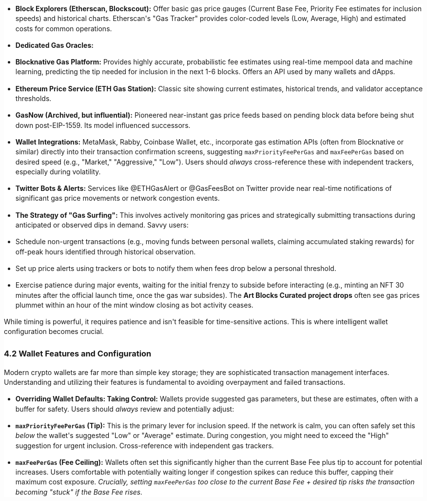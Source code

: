 *   **Block Explorers (Etherscan, Blockscout):** Offer basic gas price gauges (Current Base Fee, Priority Fee estimates for inclusion speeds) and historical charts. Etherscan's "Gas Tracker" provides color-coded levels (Low, Average, High) and estimated costs for common operations.

*   **Dedicated Gas Oracles:**

*   **Blocknative Gas Platform:** Provides highly accurate, probabilistic fee estimates using real-time mempool data and machine learning, predicting the tip needed for inclusion in the next 1-6 blocks. Offers an API used by many wallets and dApps.

*   **Ethereum Price Service (ETH Gas Station):** Classic site showing current estimates, historical trends, and validator acceptance thresholds.

*   **GasNow (Archived, but influential):** Pioneered near-instant gas price feeds based on pending block data before being shut down post-EIP-1559. Its model influenced successors.

*   **Wallet Integrations:** MetaMask, Rabby, Coinbase Wallet, etc., incorporate gas estimation APIs (often from Blocknative or similar) directly into their transaction confirmation screens, suggesting `maxPriorityFeePerGas` and `maxFeePerGas` based on desired speed (e.g., "Market," "Aggressive," "Low"). Users should *always* cross-reference these with independent trackers, especially during volatility.

*   **Twitter Bots & Alerts:** Services like @ETHGasAlert or @GasFeesBot on Twitter provide near real-time notifications of significant gas price movements or network congestion events.

*   **The Strategy of "Gas Surfing":** This involves actively monitoring gas prices and strategically submitting transactions during anticipated or observed dips in demand. Savvy users:

*   Schedule non-urgent transactions (e.g., moving funds between personal wallets, claiming accumulated staking rewards) for off-peak hours identified through historical observation.

*   Set up price alerts using trackers or bots to notify them when fees drop below a personal threshold.

*   Exercise patience during major events, waiting for the initial frenzy to subside before interacting (e.g., minting an NFT 30 minutes after the official launch time, once the gas war subsides). The **Art Blocks Curated project drops** often see gas prices plummet within an hour of the mint window closing as bot activity ceases.

While timing is powerful, it requires patience and isn't feasible for time-sensitive actions. This is where intelligent wallet configuration becomes crucial.

### 4.2 Wallet Features and Configuration

Modern crypto wallets are far more than simple key storage; they are sophisticated transaction management interfaces. Understanding and utilizing their features is fundamental to avoiding overpayment and failed transactions.

*   **Overriding Wallet Defaults: Taking Control:** Wallets provide suggested gas parameters, but these are estimates, often with a buffer for safety. Users should *always* review and potentially adjust:

*   **`maxPriorityFeePerGas` (Tip):** This is the primary lever for inclusion speed. If the network is calm, you can often safely set this *below* the wallet's suggested "Low" or "Average" estimate. During congestion, you might need to exceed the "High" suggestion for urgent inclusion. Cross-reference with independent gas trackers.

*   **`maxFeePerGas` (Fee Ceiling):** Wallets often set this significantly higher than the current Base Fee plus tip to account for potential increases. Users comfortable with potentially waiting longer if congestion spikes can reduce this buffer, capping their maximum cost exposure. *Crucially, setting `maxFeePerGas` too close to the current Base Fee + desired tip risks the transaction becoming "stuck" if the Base Fee rises.*
